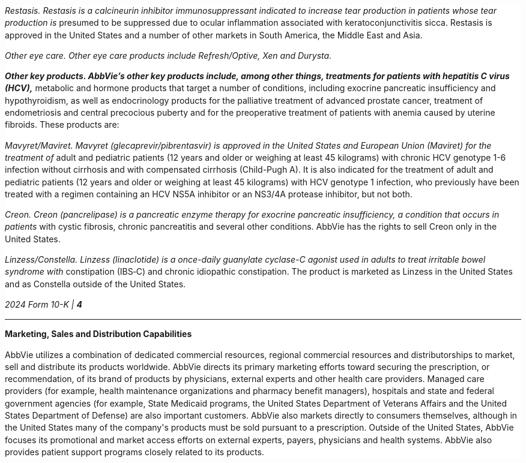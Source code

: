 _Restasis. Restasis is a calcineurin inhibitor immunosuppressant indicated to increase tear production in patients whose tear production is_
presumed to be suppressed due to ocular inflammation associated with keratoconjunctivitis sicca. Restasis is approved in the United States
and a number of other markets in South America, the Middle East and Asia.

_Other eye care. Other eye care products include Refresh/Optive, Xen and Durysta._

**_Other key products. AbbVie’s other key products include, among other things, treatments for patients with hepatitis C virus (HCV),_**
metabolic and hormone products that target a number of conditions, including exocrine pancreatic insufficiency and hypothyroidism, as well
as endocrinology products for the palliative treatment of advanced prostate cancer, treatment of endometriosis and central precocious
puberty and for the preoperative treatment of patients with anemia caused by uterine fibroids. These products are:

_Mavyret/Maviret. Mavyret (glecaprevir/pibrentasvir) is approved in the United States and European Union (Maviret) for the treatment of_
adult and pediatric patients (12 years and older or weighing at least 45 kilograms) with chronic HCV genotype 1-6 infection without cirrhosis
and with compensated cirrhosis (Child-Pugh A). It is also indicated for the treatment of adult and pediatric patients (12 years and older or
weighing at least 45 kilograms) with HCV genotype 1 infection, who previously have been treated with a regimen containing an HCV NS5A
inhibitor or an NS3/4A protease inhibitor, but not both.

_Creon.  Creon (pancrelipase) is a pancreatic enzyme therapy for exocrine pancreatic insufficiency, a condition that occurs in patients_
with cystic fibrosis, chronic pancreatitis and several other conditions. AbbVie has the rights to sell Creon only in the United States.

_Linzess/Constella. Linzess (linaclotide) is a once-daily guanylate cyclase-C agonist used in adults to treat irritable bowel syndrome with_
constipation (IBS‑C) and chronic idiopathic constipation. The product is marketed as Linzess in the United States and as Constella outside of
the United States.

_2024 Form 10-K |_ **_4_**


-----

**Marketing, Sales and Distribution Capabilities**

AbbVie utilizes a combination of dedicated commercial resources, regional commercial resources and distributorships to market, sell and
distribute its products worldwide. AbbVie directs its primary marketing efforts toward securing the prescription, or recommendation, of its brand
of products by physicians, external experts and other health care providers. Managed care providers (for example, health maintenance
organizations and pharmacy benefit managers), hospitals and state and federal government agencies (for example, State Medicaid programs,
the United States Department of Veterans Affairs and the United States Department of Defense) are also important customers. AbbVie also
markets directly to consumers themselves, although in the United States many of the company\'s products must be sold pursuant to a
prescription. Outside of the United States, AbbVie focuses its promotional and market access efforts on external experts, payers, physicians and
health systems. AbbVie also provides patient support programs closely related to its products.
